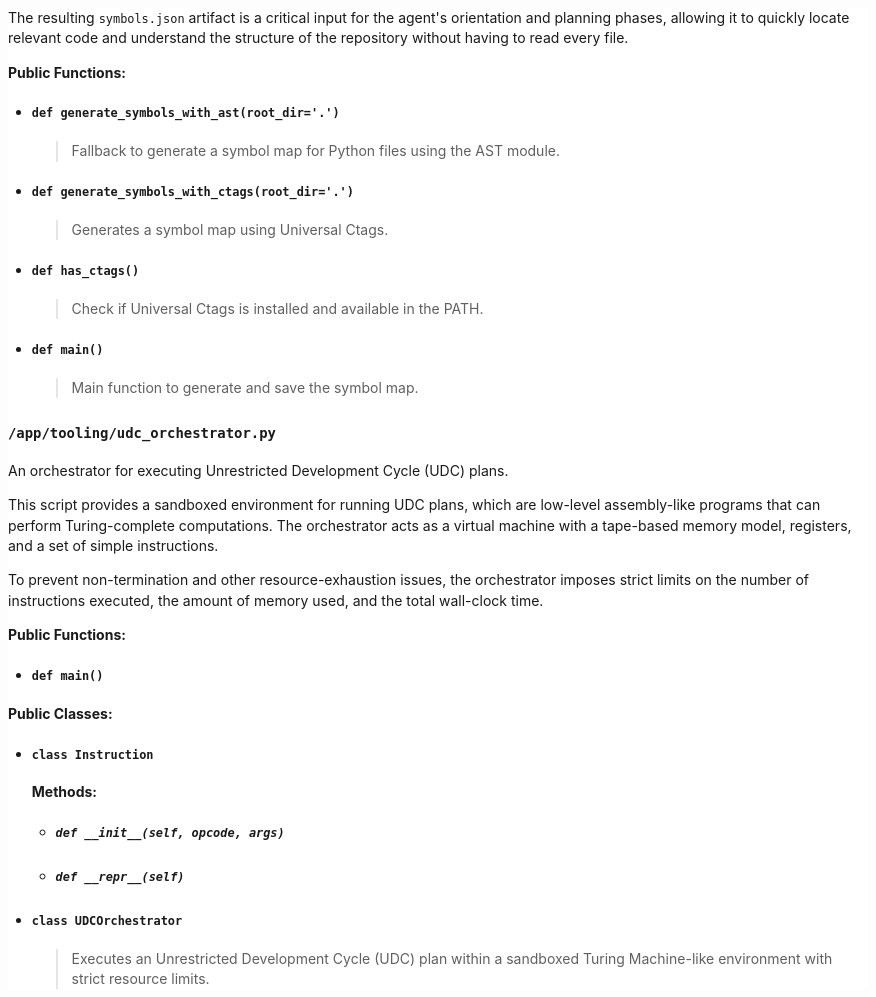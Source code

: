 The resulting `symbols.json` artifact is a critical input for the agent's
orientation and planning phases, allowing it to quickly locate relevant code
and understand the structure of the repository without having to read every file.


**Public Functions:**


- #### `def generate_symbols_with_ast(root_dir='.')`

  > Fallback to generate a symbol map for Python files using the AST module.


- #### `def generate_symbols_with_ctags(root_dir='.')`

  > Generates a symbol map using Universal Ctags.


- #### `def has_ctags()`

  > Check if Universal Ctags is installed and available in the PATH.


- #### `def main()`

  > Main function to generate and save the symbol map.


### `/app/tooling/udc_orchestrator.py`

An orchestrator for executing Unrestricted Development Cycle (UDC) plans.

This script provides a sandboxed environment for running UDC plans, which are
low-level assembly-like programs that can perform Turing-complete computations.
The orchestrator acts as a virtual machine with a tape-based memory model,
registers, and a set of simple instructions.

To prevent non-termination and other resource-exhaustion issues, the
orchestrator imposes strict limits on the number of instructions executed,
the amount of memory used, and the total wall-clock time.


**Public Functions:**


- #### `def main()`



**Public Classes:**


- #### `class Instruction`


  **Methods:**

  - ##### `def __init__(self, opcode, args)`

  - ##### `def __repr__(self)`


- #### `class UDCOrchestrator`

  > Executes an Unrestricted Development Cycle (UDC) plan within a sandboxed
  > Turing Machine-like environment with strict resource limits.
